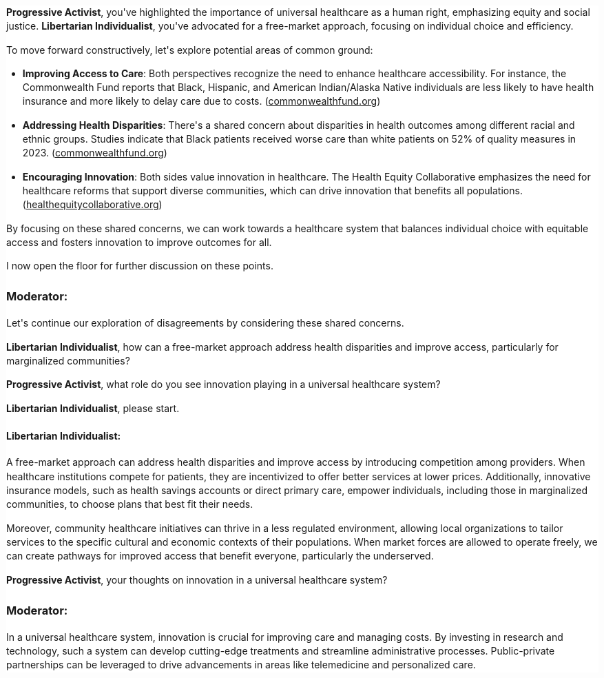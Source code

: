 **Progressive Activist**, you've highlighted the importance of universal healthcare as a human right, emphasizing equity and social justice. **Libertarian Individualist**, you've advocated for a free-market approach, focusing on individual choice and efficiency.

To move forward constructively, let's explore potential areas of common ground:

- **Improving Access to Care**: Both perspectives recognize the need to enhance healthcare accessibility. For instance, the Commonwealth Fund reports that Black, Hispanic, and American Indian/Alaska Native individuals are less likely to have health insurance and more likely to delay care due to costs. ([commonwealthfund.org](https://www.commonwealthfund.org/publications/fund-reports/2024/apr/advancing-racial-equity-us-health-care?utm_source=openai))

- **Addressing Health Disparities**: There's a shared concern about disparities in health outcomes among different racial and ethnic groups. Studies indicate that Black patients received worse care than white patients on 52% of quality measures in 2023. ([commonwealthfund.org](https://www.commonwealthfund.org/publications/fund-reports/2024/apr/advancing-racial-equity-us-health-care?utm_source=openai))

- **Encouraging Innovation**: Both sides value innovation in healthcare. The Health Equity Collaborative emphasizes the need for healthcare reforms that support diverse communities, which can drive innovation that benefits all populations. ([healthequitycollaborative.org](https://healthequitycollaborative.org/healthcare-reform-proposals-to-support-diverse-communities/?utm_source=openai))

By focusing on these shared concerns, we can work towards a healthcare system that balances individual choice with equitable access and fosters innovation to improve outcomes for all.

I now open the floor for further discussion on these points. 

### Moderator:

Let's continue our exploration of disagreements by considering these shared concerns.

**Libertarian Individualist**, how can a free-market approach address health disparities and improve access, particularly for marginalized communities?

**Progressive Activist**, what role do you see innovation playing in a universal healthcare system?

**Libertarian Individualist**, please start.

#### Libertarian Individualist:

A free-market approach can address health disparities and improve access by introducing competition among providers. When healthcare institutions compete for patients, they are incentivized to offer better services at lower prices. Additionally, innovative insurance models, such as health savings accounts or direct primary care, empower individuals, including those in marginalized communities, to choose plans that best fit their needs.

Moreover, community healthcare initiatives can thrive in a less regulated environment, allowing local organizations to tailor services to the specific cultural and economic contexts of their populations. When market forces are allowed to operate freely, we can create pathways for improved access that benefit everyone, particularly the underserved.

**Progressive Activist**, your thoughts on innovation in a universal healthcare system?

### Moderator:

In a universal healthcare system, innovation is crucial for improving care and managing costs. By investing in research and technology, such a system can develop cutting-edge treatments and streamline administrative processes. Public-private partnerships can be leveraged to drive advancements in areas like telemedicine and personalized care.
